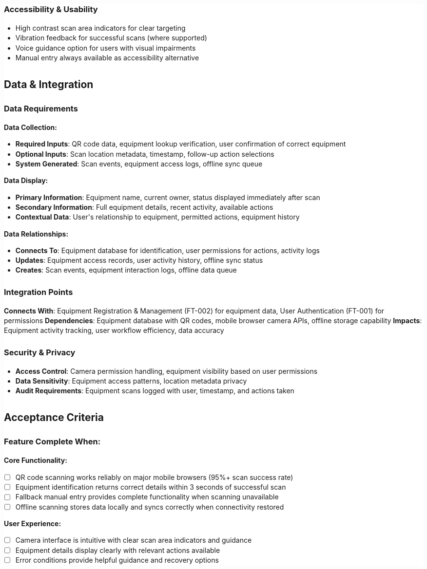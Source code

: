 ### Accessibility & Usability
- High contrast scan area indicators for clear targeting
- Vibration feedback for successful scans (where supported)
- Voice guidance option for users with visual impairments
- Manual entry always available as accessibility alternative

## Data & Integration

### Data Requirements

**Data Collection:**
- **Required Inputs**: QR code data, equipment lookup verification, user confirmation of correct equipment
- **Optional Inputs**: Scan location metadata, timestamp, follow-up action selections
- **System Generated**: Scan events, equipment access logs, offline sync queue

**Data Display:**
- **Primary Information**: Equipment name, current owner, status displayed immediately after scan
- **Secondary Information**: Full equipment details, recent activity, available actions
- **Contextual Data**: User's relationship to equipment, permitted actions, equipment history

**Data Relationships:**
- **Connects To**: Equipment database for identification, user permissions for actions, activity logs
- **Updates**: Equipment access records, user activity history, offline sync status
- **Creates**: Scan events, equipment interaction logs, offline data queue

### Integration Points
**Connects With**: Equipment Registration & Management (FT-002) for equipment data, User Authentication (FT-001) for permissions
**Dependencies**: Equipment database with QR codes, mobile browser camera APIs, offline storage capability
**Impacts**: Equipment activity tracking, user workflow efficiency, data accuracy

### Security & Privacy
- **Access Control**: Camera permission handling, equipment visibility based on user permissions
- **Data Sensitivity**: Equipment access patterns, location metadata privacy
- **Audit Requirements**: Equipment scans logged with user, timestamp, and actions taken

## Acceptance Criteria

### Feature Complete When:
**Core Functionality:**
- [ ] QR code scanning works reliably on major mobile browsers (95%+ scan success rate)
- [ ] Equipment identification returns correct details within 3 seconds of successful scan
- [ ] Fallback manual entry provides complete functionality when scanning unavailable
- [ ] Offline scanning stores data locally and syncs correctly when connectivity restored

**User Experience:**
- [ ] Camera interface is intuitive with clear scan area indicators and guidance
- [ ] Equipment details display clearly with relevant actions available
- [ ] Error conditions provide helpful guidance and recovery options
